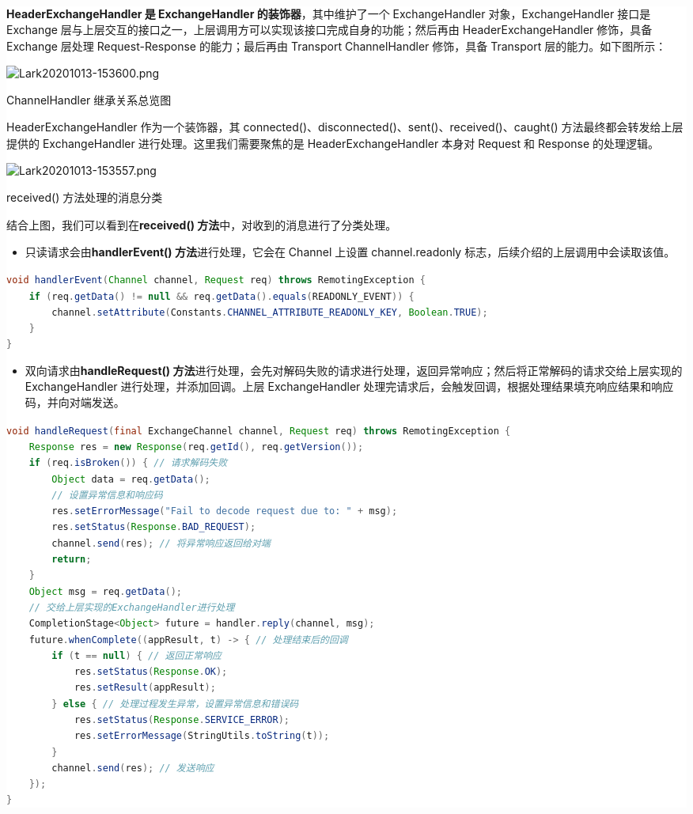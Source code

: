 **HeaderExchangeHandler 是 ExchangeHandler 的装饰器**，其中维护了一个 ExchangeHandler 对象，ExchangeHandler 接口是 Exchange 层与上层交互的接口之一，上层调用方可以实现该接口完成自身的功能；然后再由 HeaderExchangeHandler 修饰，具备 Exchange 层处理 Request-Response 的能力；最后再由 Transport ChannelHandler 修饰，具备 Transport 层的能力。如下图所示：


<Image alt="Lark20201013-153600.png" src="https://s0.lgstatic.com/i/image/M00/5D/D2/Ciqc1F-FWUqAVkr0AADiEwO4wK4124.png"/> 
  
ChannelHandler 继承关系总览图

HeaderExchangeHandler 作为一个装饰器，其 connected()、disconnected()、sent()、received()、caught() 方法最终都会转发给上层提供的 ExchangeHandler 进行处理。这里我们需要聚焦的是 HeaderExchangeHandler 本身对 Request 和 Response 的处理逻辑。


<Image alt="Lark20201013-153557.png" src="https://s0.lgstatic.com/i/image/M00/5D/D2/Ciqc1F-FWVeAbsckAAGeD-_NNHc225.png"/> 
  
received() 方法处理的消息分类

结合上图，我们可以看到在**received() 方法**中，对收到的消息进行了分类处理。

* 只读请求会由**handlerEvent() 方法**进行处理，它会在 Channel 上设置 channel.readonly 标志，后续介绍的上层调用中会读取该值。

```java
void handlerEvent(Channel channel, Request req) throws RemotingException {
    if (req.getData() != null && req.getData().equals(READONLY_EVENT)) {
        channel.setAttribute(Constants.CHANNEL_ATTRIBUTE_READONLY_KEY, Boolean.TRUE);
    }
}
```

* 双向请求由**handleRequest() 方法**进行处理，会先对解码失败的请求进行处理，返回异常响应；然后将正常解码的请求交给上层实现的 ExchangeHandler 进行处理，并添加回调。上层 ExchangeHandler 处理完请求后，会触发回调，根据处理结果填充响应结果和响应码，并向对端发送。

```java
void handleRequest(final ExchangeChannel channel, Request req) throws RemotingException {
    Response res = new Response(req.getId(), req.getVersion());
    if (req.isBroken()) { // 请求解码失败
        Object data = req.getData();
        // 设置异常信息和响应码
        res.setErrorMessage("Fail to decode request due to: " + msg);
        res.setStatus(Response.BAD_REQUEST); 
        channel.send(res); // 将异常响应返回给对端
        return;
    }
    Object msg = req.getData();
    // 交给上层实现的ExchangeHandler进行处理
    CompletionStage<Object> future = handler.reply(channel, msg);
    future.whenComplete((appResult, t) -> { // 处理结束后的回调
        if (t == null) { // 返回正常响应
            res.setStatus(Response.OK);
            res.setResult(appResult);
        } else { // 处理过程发生异常，设置异常信息和错误码
            res.setStatus(Response.SERVICE_ERROR);
            res.setErrorMessage(StringUtils.toString(t));
        }
        channel.send(res); // 发送响应
    });
}
```
